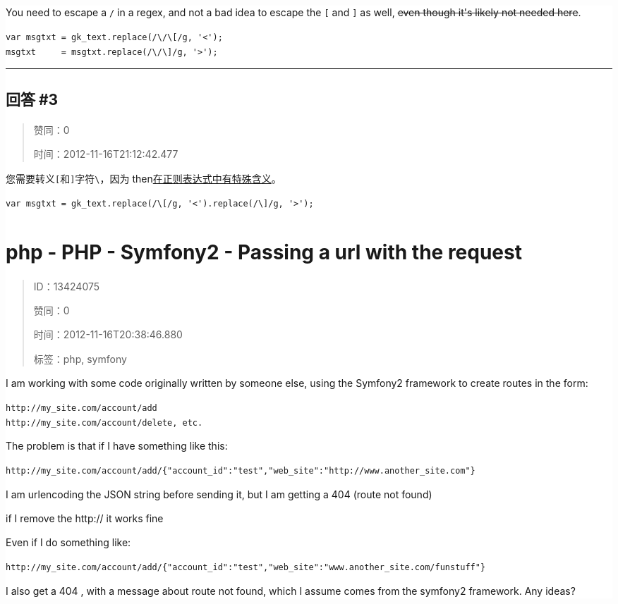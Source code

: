 You need to escape a `/` in a regex, and not a bad idea to escape the `[` and `]` as well, ~~even though it's likely not needed here~~.

```
var msgtxt = gk_text.replace(/\/\[/g, '<');
msgtxt     = msgtxt.replace(/\/\]/g, '>'); 
```

* * *

## 回答 #3

> 赞同：0
> 
> 时间：2012-11-16T21:12:42.477

您需要转义`[`和`]`字符`\`，因为 then[在正则表达式中有特殊含义](http://www.regular-expressions.info/charclass.html)。

```
var msgtxt = gk_text.replace(/\[/g, '<').replace(/\]/g, '>'); 
```

# php - PHP - Symfony2 - Passing a url with the request

> ID：13424075
> 
> 赞同：0
> 
> 时间：2012-11-16T20:38:46.880
> 
> 标签：php, symfony

I am working with some code originally written by someone else, using the Symfony2 framework to create routes in the form:

```
http://my_site.com/account/add
http://my_site.com/account/delete, etc. 
```

The problem is that if I have something like this:

```
http://my_site.com/account/add/{"account_id":"test","web_site":"http://www.another_site.com"} 
```

I am urlencoding the JSON string before sending it, but I am getting a 404 (route not found)

if I remove the http:// it works fine

Even if I do something like:

```
http://my_site.com/account/add/{"account_id":"test","web_site":"www.another_site.com/funstuff"} 
```

I also get a 404 , with a message about route not found, which I assume comes from the symfony2 framework. Any ideas?
